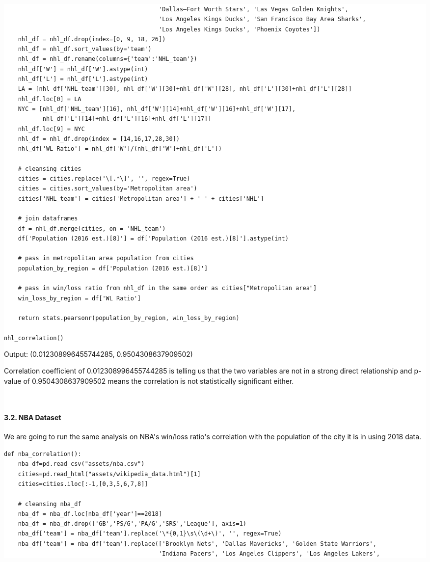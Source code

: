 ```
                                            'Dallas–Fort Worth Stars', 'Las Vegas Golden Knights',
                                            'Los Angeles Kings Ducks', 'San Francisco Bay Area Sharks',
                                            'Los Angeles Kings Ducks', 'Phoenix Coyotes'])
    nhl_df = nhl_df.drop(index=[0, 9, 18, 26])
    nhl_df = nhl_df.sort_values(by='team')
    nhl_df = nhl_df.rename(columns={'team':'NHL_team'})
    nhl_df['W'] = nhl_df['W'].astype(int)
    nhl_df['L'] = nhl_df['L'].astype(int)
    LA = [nhl_df['NHL_team'][30], nhl_df['W'][30]+nhl_df['W'][28], nhl_df['L'][30]+nhl_df['L'][28]]   
    nhl_df.loc[0] = LA
    NYC = [nhl_df['NHL_team'][16], nhl_df['W'][14]+nhl_df['W'][16]+nhl_df['W'][17],
           nhl_df['L'][14]+nhl_df['L'][16]+nhl_df['L'][17]]   
    nhl_df.loc[9] = NYC
    nhl_df = nhl_df.drop(index = [14,16,17,28,30])
    nhl_df['WL Ratio'] = nhl_df['W']/(nhl_df['W']+nhl_df['L'])
    
    # cleansing cities
    cities = cities.replace('\[.*\]', '', regex=True)
    cities = cities.sort_values(by='Metropolitan area')
    cities['NHL_team'] = cities['Metropolitan area'] + ' ' + cities['NHL']

    # join dataframes
    df = nhl_df.merge(cities, on = 'NHL_team')
    df['Population (2016 est.)[8]'] = df['Population (2016 est.)[8]'].astype(int)

    # pass in metropolitan area population from cities
    population_by_region = df['Population (2016 est.)[8]'] 

    # pass in win/loss ratio from nhl_df in the same order as cities["Metropolitan area"]
    win_loss_by_region = df['WL Ratio'] 
    
    return stats.pearsonr(population_by_region, win_loss_by_region)

nhl_correlation()
```

Output: (0.012308996455744285, 0.9504308637909502)

Correlation coefficient of 0.012308996455744285 is telling us that the two variables are not in a strong direct relationship and p-value of 0.9504308637909502 means the correlation is not statistically significant either.

<br>

#### 3.2. NBA Dataset

We are going to run the same analysis on NBA's win/loss ratio's correlation with the population of the city it is in using 2018 data.

```
def nba_correlation():
    nba_df=pd.read_csv("assets/nba.csv")
    cities=pd.read_html("assets/wikipedia_data.html")[1]
    cities=cities.iloc[:-1,[0,3,5,6,7,8]]

    # cleansing nba_df
    nba_df = nba_df.loc[nba_df['year']==2018]
    nba_df = nba_df.drop(['GB','PS/G','PA/G','SRS','League'], axis=1)
    nba_df['team'] = nba_df['team'].replace('\*{0,1}\s\(\d+\)', '', regex=True)
    nba_df['team'] = nba_df['team'].replace(['Brooklyn Nets', 'Dallas Mavericks', 'Golden State Warriors',
                                            'Indiana Pacers', 'Los Angeles Clippers', 'Los Angeles Lakers',
```